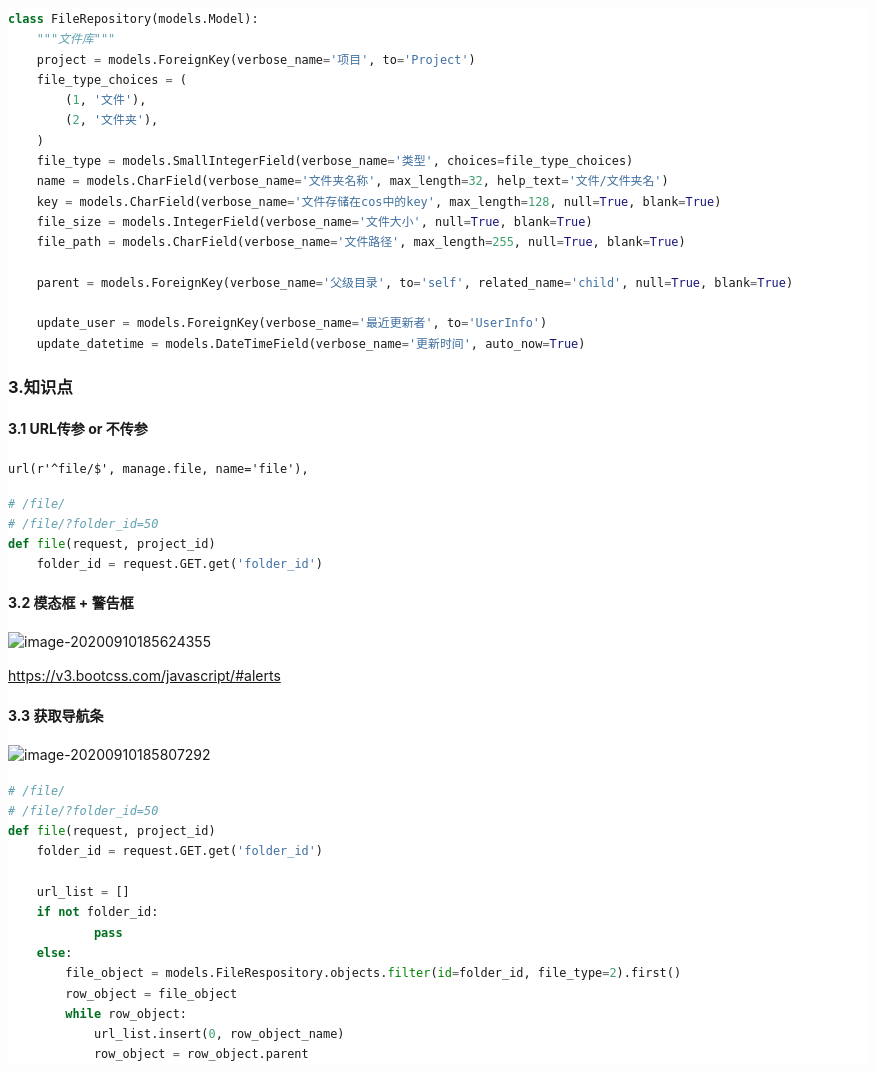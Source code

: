 

```python
class FileRepository(models.Model):
	"""文件库"""
	project = models.ForeignKey(verbose_name='项目', to='Project')
	file_type_choices = (
		(1, '文件'),
		(2, '文件夹'),
	)
	file_type = models.SmallIntegerField(verbose_name='类型', choices=file_type_choices)
	name = models.CharField(verbose_name='文件夹名称', max_length=32, help_text='文件/文件夹名')
	key = models.CharField(verbose_name='文件存储在cos中的key', max_length=128, null=True, blank=True)
	file_size = models.IntegerField(verbose_name='文件大小', null=True, blank=True)
	file_path = models.CharField(verbose_name='文件路径', max_length=255, null=True, blank=True)

	parent = models.ForeignKey(verbose_name='父级目录', to='self', related_name='child', null=True, blank=True)

	update_user = models.ForeignKey(verbose_name='最近更新者', to='UserInfo')
	update_datetime = models.DateTimeField(verbose_name='更新时间', auto_now=True)
```

### 3.知识点

#### 3.1 URL传参 or 不传参

```
url(r'^file/$', manage.file, name='file'),
```

```python
# /file/
# /file/?folder_id=50
def file(request, project_id)
	folder_id = request.GET.get('folder_id')
```

#### 3.2 模态框 + 警告框

![image-20200910185624355](https://picture-1302428193.cos.ap-chengdu.myqcloud.com/img/image-20200910185624355.png)

https://v3.bootcss.com/javascript/#alerts



#### 3.3 获取导航条

![image-20200910185807292](https://picture-1302428193.cos.ap-chengdu.myqcloud.com/img/image-20200910185807292.png)



```python
# /file/
# /file/?folder_id=50
def file(request, project_id)
	folder_id = request.GET.get('folder_id')
    
    url_list = []
    if not folder_id:
        	pass
    else:
        file_object = models.FileRespository.objects.filter(id=folder_id, file_type=2).first()
        row_object = file_object
        while row_object:
            url_list.insert(0, row_object_name)
            row_object = row_object.parent
```
